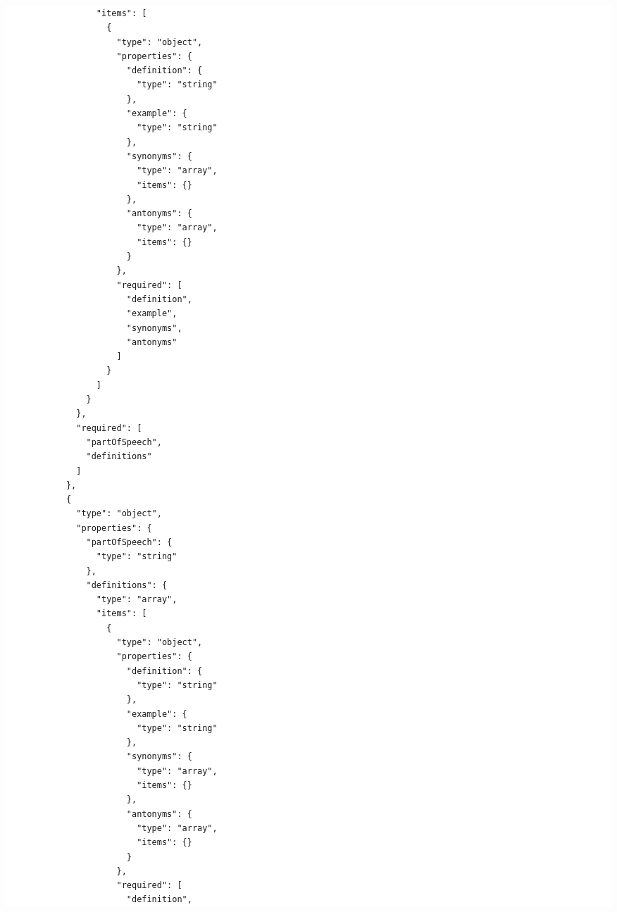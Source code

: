 ```
                  "items": [
                    {
                      "type": "object",
                      "properties": {
                        "definition": {
                          "type": "string"
                        },
                        "example": {
                          "type": "string"
                        },
                        "synonyms": {
                          "type": "array",
                          "items": {}
                        },
                        "antonyms": {
                          "type": "array",
                          "items": {}
                        }
                      },
                      "required": [
                        "definition",
                        "example",
                        "synonyms",
                        "antonyms"
                      ]
                    }
                  ]
                }
              },
              "required": [
                "partOfSpeech",
                "definitions"
              ]
            },
            {
              "type": "object",
              "properties": {
                "partOfSpeech": {
                  "type": "string"
                },
                "definitions": {
                  "type": "array",
                  "items": [
                    {
                      "type": "object",
                      "properties": {
                        "definition": {
                          "type": "string"
                        },
                        "example": {
                          "type": "string"
                        },
                        "synonyms": {
                          "type": "array",
                          "items": {}
                        },
                        "antonyms": {
                          "type": "array",
                          "items": {}
                        }
                      },
                      "required": [
                        "definition",
```